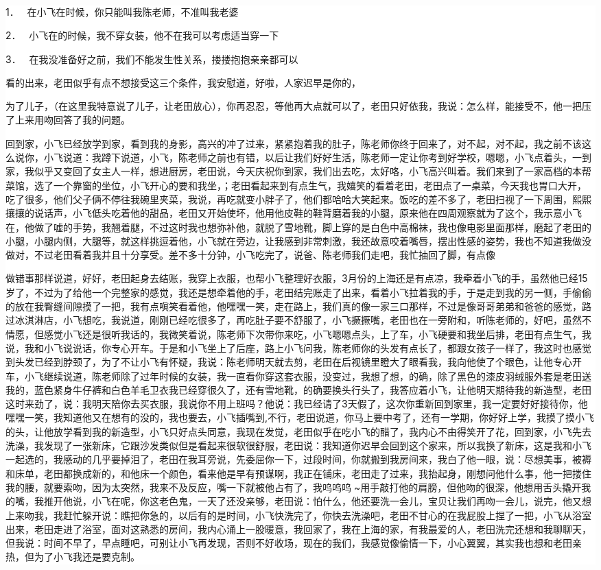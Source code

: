 1．   在小飞在时候，你只能叫我陈老师，不准叫我老婆

2．   小飞在的时候，我不穿女装，他不在我可以考虑适当穿一下

3．   在我没准备好之前，我们不能发生性关系，搂搂抱抱亲亲都可以

看的出来，老田似乎有点不想接受这三个条件，我安慰道，好啦，人家迟早是你的，

为了儿子，（在这里我特意说了儿子，让老田放心），你再忍忍，等他再大点就可以了，老田只好依我，我说：怎么样，能接受不，他一把压了上来用吻回答了我的问题。

回到家，小飞已经放学到家，看到我的身影，高兴的冲了过来，紧紧抱着我的肚子，陈老师你终于回来了，对不起，对不起，我之前不该这么说你，小飞说道：我蹲下说道，小飞，陈老师之前也有错，以后让我们好好生活，陈老师一定让你考到好学校，嗯嗯，小飞点着头，一到家，我似乎又变回了女主人一样，想进厨房，老田说，今天庆祝你到家，我们出去吃，太好咯，小飞高兴叫着。我们来到了一家高档的本帮菜馆，选了一个靠窗的坐位，小飞开心的要和我坐，；老田看起来到有点生气，我嬉笑的看着老田，老田点了一桌菜，今天我也胃口大开，吃了很多，他们父子俩不停往我碗里夹菜，我说，再吃就变小胖子了，他们都哈哈大笑起来。饭吃的差不多了，老田扫视了一下周围，熙熙攘攘的说话声，小飞低头吃着他的甜品，老田又开始使坏，他用他皮鞋的鞋背磨着我的小腿，原来他在四周观察就为了这个，我示意小飞在，他做了嘘的手势，我翘着腿，不过这时我也想弥补他，就脱了雪地靴，脚上穿的是白色中高棉袜，我也像电影里面那样，磨起了老田的小腿，小腿内侧，大腿等，就这样挑逗着他，小飞就在旁边，让我感到非常刺激，我还故意咬着嘴唇，摆出性感的姿势，我也不知道我做没做对，不过老田看着我并且十分享受。差不多十分钟，小飞吃完了，说爸、陈老师我们走吧，我忙抽回了脚，有点像

做错事那样说道，好好，老田起身去结账，我穿上衣服，也帮小飞整理好衣服，3月份的上海还是有点凉，我牵着小飞的手，虽然他已经15岁了，不过为了给他一个完整家的感觉，我还是想牵着他的手，老田结完账走了出来，看着小飞拉着我的手，于是走到我的另一侧，手偷偷的放在我臀缝间隙摸了一把，我有点嗔笑看着他，他嘿嘿一笑，走在路上，我们真的像一家三口那样，不过是像哥哥弟弟和爸爸的感觉，路过冰淇淋店，小飞想吃，我说道，刚刚已经吃很多了，再吃肚子要不舒服了，小飞撅撅嘴，老田也在一旁附和，听陈老师的，好吧，虽然不情愿，但感觉小飞还是很听我话的，我微笑着说，陈老师下次带你来吃，小飞嗯嗯点头，上了车，小飞硬要和我坐后排，老田有点生气，我说，我和小飞说说话，你专心开车。于是和小飞坐上了后座，路上小飞问我，陈老师你的头发有点长了，都跟女孩子一样了，我这时也感觉到头发已经到脖颈了，为了不让小飞有怀疑，我说：陈老师明天就去剪，老田在后视镜里瞪大了眼看我，我向他使了个眼色，让他专心开车，小飞继续说道，陈老师除了过年时候的女装，我一直看你穿这套衣服，没变过，我想了想，的确，除了黑色的漆皮羽绒服外套是老田送我的，蓝色紧身牛仔裤和白色羊毛卫衣我已经穿很久了，还有雪地靴，的确要换头行头了，我答应着小飞，让他明天期待我的新造型，老田这时来劲了，说：我明天陪你去买衣服，我说你不用上班吗？他说：我已经请了3天假了，这次你重新回到家里，我一定要好好接待你，他嘿嘿一笑，我知道他又在想有的没的，我也要去，小飞插嘴到,不行，老田说道，你马上要中考了，还有一学期，你好好上学，我摸了摸小飞的头，让他放学看到我的新造型，小飞只好点头同意，我现在发觉，老田似乎在吃小飞的醋了，我内心不由得笑开了花，回到家，小飞先去洗澡，我发现了一张新床，它跟沙发类似但是看起来很软很舒服，老田说：我知道你迟早会回到这个家来，所以我换了新床，这是我和小飞一起选的，我感动的几乎要掉泪了，老田在我耳旁说，先委屈你一下，过段时间，你就搬到我房间来，我白了他一眼，说：尽想美事，被褥和床单，老田都换成新的，和他床一个颜色，看来他是早有预谋啊，我正在铺床，老田走了过来，我抬起身，刚想问他什么事，他一把搂住我的腰，就要索吻，因为太突然，我来不及反应，嘴一下就被他占有了，我呜呜呜 ~用手敲打他的肩膀，但他吻的很深，他想用舌头撬开我的嘴，我推开他说，小飞在呢，你这老色鬼，一天了还没亲够，老田说：怕什么，他还要洗一会儿，宝贝让我们再吻一会儿，说完，他又想上来吻我，我赶忙躲开说：瞧把你急的，以后有的是时间，小飞快洗完了，你快去洗澡吧，老田不甘心的在我屁股上捏了一把，小飞从浴室出来，老田走进了浴室，面对这熟悉的房间，我内心涌上一股暖意，我回家了，我在上海的家，有我最爱的人，老田洗完还想和我聊聊天，但我说：时间不早了，早点睡吧，可别让小飞再发现，否则不好收场，现在的我们，我感觉像偷情一下，小心翼翼，其实我也想和老田亲热，但为了小飞我还是要克制。
